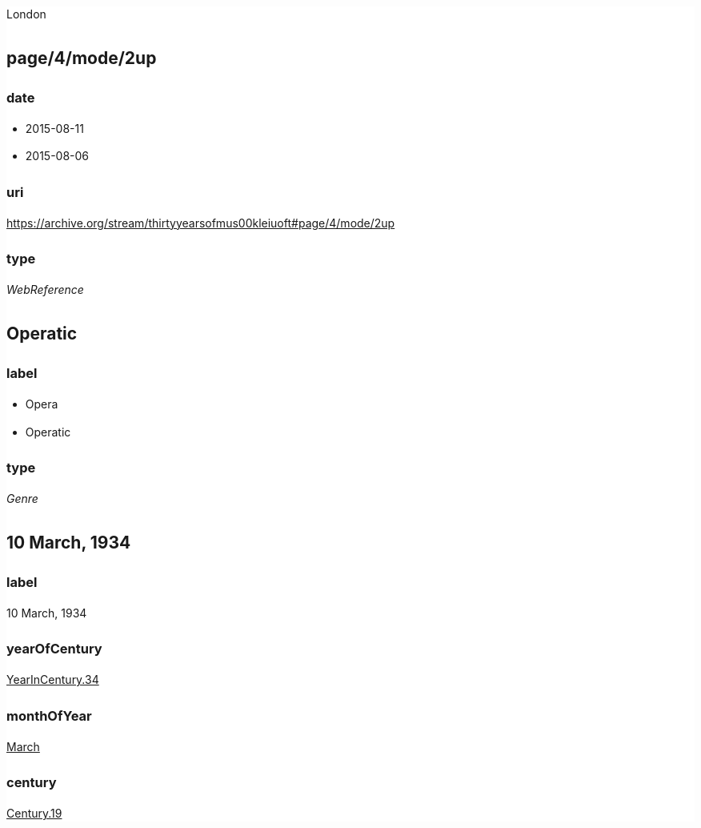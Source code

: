 
London

## page/4/mode/2up

### date

 - 2015-08-11

 - 2015-08-06

### uri


https://archive.org/stream/thirtyyearsofmus00kleiuoft#page/4/mode/2up

### type


*WebReference*

## Operatic

### label

 - Opera

 - Operatic

### type


*Genre*

## 10 March, 1934

### label


10 March, 1934

### yearOfCentury


[YearInCentury.34](#YearInCentury.34)

### monthOfYear


[March](#March)

### century


[Century.19](#Century.19)
